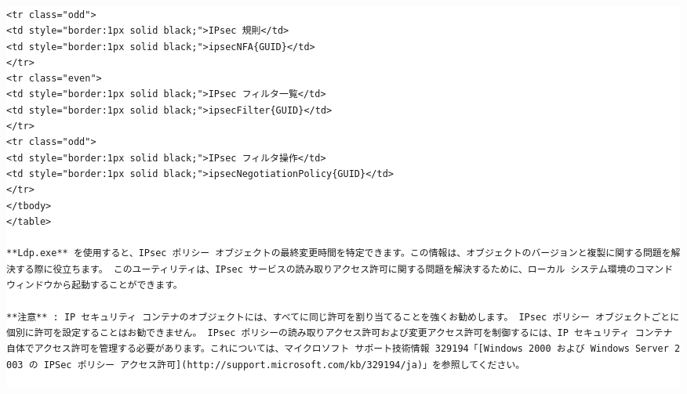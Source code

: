 ```
<tr class="odd">
<td style="border:1px solid black;">IPsec 規則</td>
<td style="border:1px solid black;">ipsecNFA{GUID}</td>
</tr>
<tr class="even">
<td style="border:1px solid black;">IPsec フィルタ一覧</td>
<td style="border:1px solid black;">ipsecFilter{GUID}</td>
</tr>
<tr class="odd">
<td style="border:1px solid black;">IPsec フィルタ操作</td>
<td style="border:1px solid black;">ipsecNegotiationPolicy{GUID}</td>
</tr>
</tbody>
</table>
  
**Ldp.exe** を使用すると、IPsec ポリシー オブジェクトの最終変更時間を特定できます。この情報は、オブジェクトのバージョンと複製に関する問題を解決する際に役立ちます。 このユーティリティは、IPsec サービスの読み取りアクセス許可に関する問題を解決するために、ローカル システム環境のコマンド ウィンドウから起動することができます。
  
**注意** : IP セキュリティ コンテナのオブジェクトには、すべてに同じ許可を割り当てることを強くお勧めします。 IPsec ポリシー オブジェクトごとに個別に許可を設定することはお勧できません。 IPsec ポリシーの読み取りアクセス許可および変更アクセス許可を制御するには、IP セキュリティ コンテナ自体でアクセス許可を管理する必要があります。これについては、マイクロソフト サポート技術情報 329194「[Windows 2000 および Windows Server 2003 の IPSec ポリシー アクセス許可](http://support.microsoft.com/kb/329194/ja)」を参照してください。
  
